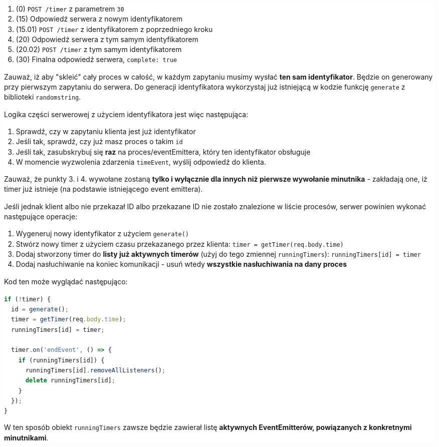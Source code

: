 1. (0) `POST /timer` z parametrem `30`
2. (15) Odpowiedź serwera z nowym identyfikatorem
3. (15.01) `POST /timer` z identyfikatorem z poprzedniego kroku
4. (20) Odpowiedź serwera z tym samym identyfikatorem
5. (20.02) `POST /timer` z tym samym identyfikatorem
6. (30) Finalna odpowiedź serwera, `complete: true`

Zauważ, iż aby "skleić" cały proces w całość, w każdym zapytaniu musimy wysłać **ten sam identyfikator**. Będzie on 
generowany przy pierwszym zapytaniu do serwera. Do generacji identyfikatora wykorzystaj już istniejącą w kodzie
funkcję `generate` z biblioteki `randomstring`.

Logika części serwerowej z użyciem identyfikatora jest więc następująca:

1. Sprawdź, czy w zapytaniu klienta jest już identyfikator
2. Jeśli tak, sprawdź, czy już masz proces o takim `id`
3. Jeśli tak, zasubskrybuj się **raz** na proces/eventEmittera, który ten identyfikator obsługuje
4. W momencie wyzwolenia zdarzenia `timeEvent`, wyślij odpowiedź do klienta.

Zauważ, że punkty 3. i 4. wywołane zostaną **tylko i wyłącznie dla innych niż pierwsze wywołanie minutnika** - zakładają
one, iż timer już istnieje (na podstawie istniejącego event emittera).

Jeśli jednak klient albo nie przekazał ID albo przekazane ID nie zostało znalezione w liście procesów, serwer
powinien wykonać następujące operacje:

1. Wygeneruj nowy identyfikator z użyciem `generate()`
2. Stwórz nowy timer z użyciem czasu przekazanego przez klienta: `timer = getTimer(req.body.time)`
3. Dodaj stworzony timer do **listy już aktywnych timerów** (użyj do tego zmiennej `runningTimers`): `runningTimers[id] = timer`
4. Dodaj nasłuchiwanie na koniec komunikacji - usuń wtedy **wszystkie nasłuchiwania na dany proces**

Kod ten może wyglądać następująco:

```javascript
if (!timer) {
  id = generate();
  timer = getTimer(req.body.time);
  runningTimers[id] = timer;

  timer.on('endEvent', () => {
    if (runningTimers[id]) {
      runningTimers[id].removeAllListeners();
      delete runningTimers[id];
    }
  });
}
```

W ten sposób obiekt `runningTimers` zawsze będzie zawierał listę **aktywnych EventEmitterów, powiązanych z konkretnymi
minutnikami**.
